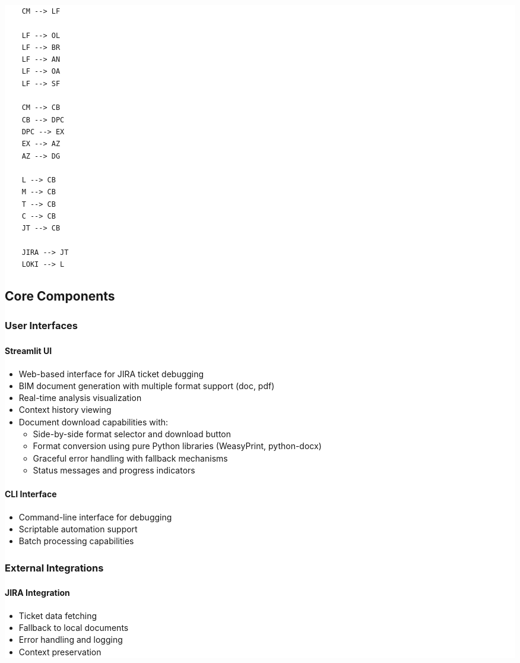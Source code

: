 ```mermaid
    CM --> LF
    
    LF --> OL
    LF --> BR
    LF --> AN
    LF --> OA
    LF --> SF
    
    CM --> CB
    CB --> DPC
    DPC --> EX
    EX --> AZ
    AZ --> DG
    
    L --> CB
    M --> CB
    T --> CB
    C --> CB
    JT --> CB
    
    JIRA --> JT
    LOKI --> L
```

## Core Components

### User Interfaces

#### Streamlit UI
- Web-based interface for JIRA ticket debugging
- BIM document generation with multiple format support (doc, pdf)
- Real-time analysis visualization
- Context history viewing
- Document download capabilities with:
  - Side-by-side format selector and download button
  - Format conversion using pure Python libraries (WeasyPrint, python-docx)
  - Graceful error handling with fallback mechanisms
  - Status messages and progress indicators

#### CLI Interface
- Command-line interface for debugging
- Scriptable automation support
- Batch processing capabilities

### External Integrations

#### JIRA Integration
- Ticket data fetching
- Fallback to local documents
- Error handling and logging
- Context preservation
